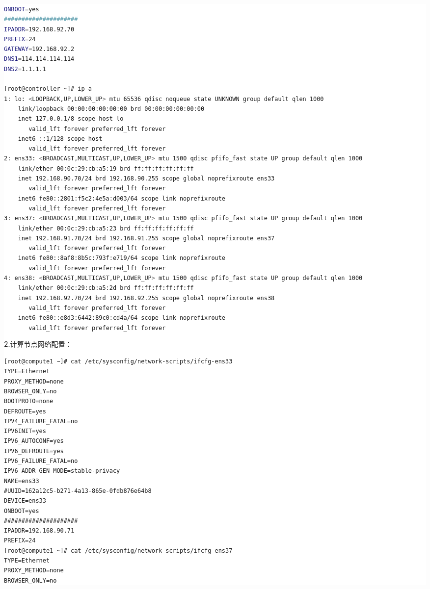 ```bash
ONBOOT=yes
#####################
IPADDR=192.168.92.70
PREFIX=24
GATEWAY=192.168.92.2
DNS1=114.114.114.114
DNS2=1.1.1.1

[root@controller ~]# ip a
1: lo: <LOOPBACK,UP,LOWER_UP> mtu 65536 qdisc noqueue state UNKNOWN group default qlen 1000
    link/loopback 00:00:00:00:00:00 brd 00:00:00:00:00:00
    inet 127.0.0.1/8 scope host lo
       valid_lft forever preferred_lft forever
    inet6 ::1/128 scope host 
       valid_lft forever preferred_lft forever
2: ens33: <BROADCAST,MULTICAST,UP,LOWER_UP> mtu 1500 qdisc pfifo_fast state UP group default qlen 1000
    link/ether 00:0c:29:cb:a5:19 brd ff:ff:ff:ff:ff:ff
    inet 192.168.90.70/24 brd 192.168.90.255 scope global noprefixroute ens33
       valid_lft forever preferred_lft forever
    inet6 fe80::2801:f5c2:4e5a:d003/64 scope link noprefixroute 
       valid_lft forever preferred_lft forever
3: ens37: <BROADCAST,MULTICAST,UP,LOWER_UP> mtu 1500 qdisc pfifo_fast state UP group default qlen 1000
    link/ether 00:0c:29:cb:a5:23 brd ff:ff:ff:ff:ff:ff
    inet 192.168.91.70/24 brd 192.168.91.255 scope global noprefixroute ens37
       valid_lft forever preferred_lft forever
    inet6 fe80::8af8:8b5c:793f:e719/64 scope link noprefixroute 
       valid_lft forever preferred_lft forever
4: ens38: <BROADCAST,MULTICAST,UP,LOWER_UP> mtu 1500 qdisc pfifo_fast state UP group default qlen 1000
    link/ether 00:0c:29:cb:a5:2d brd ff:ff:ff:ff:ff:ff
    inet 192.168.92.70/24 brd 192.168.92.255 scope global noprefixroute ens38
       valid_lft forever preferred_lft forever
    inet6 fe80::e8d3:6442:89c0:cd4a/64 scope link noprefixroute 
       valid_lft forever preferred_lft forever
```

2.计算节点网络配置：

```
[root@compute1 ~]# cat /etc/sysconfig/network-scripts/ifcfg-ens33
TYPE=Ethernet
PROXY_METHOD=none
BROWSER_ONLY=no
BOOTPROTO=none
DEFROUTE=yes
IPV4_FAILURE_FATAL=no
IPV6INIT=yes
IPV6_AUTOCONF=yes
IPV6_DEFROUTE=yes
IPV6_FAILURE_FATAL=no
IPV6_ADDR_GEN_MODE=stable-privacy
NAME=ens33
#UUID=162a12c5-b271-4a13-865e-0fdb876e64b8
DEVICE=ens33
ONBOOT=yes
#####################
IPADDR=192.168.90.71
PREFIX=24
[root@compute1 ~]# cat /etc/sysconfig/network-scripts/ifcfg-ens37
TYPE=Ethernet
PROXY_METHOD=none
BROWSER_ONLY=no
```